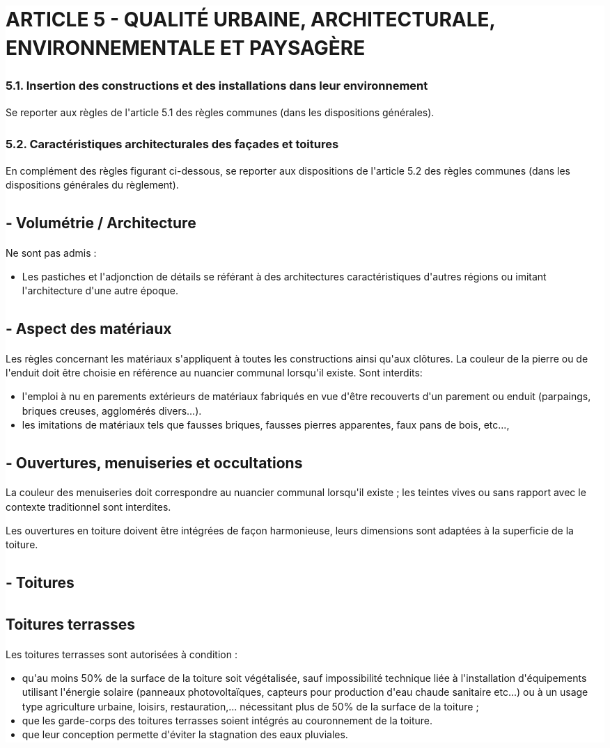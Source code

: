 # ARTICLE 5 - QUALITÉ URBAINE, ARCHITECTURALE, ENVIRONNEMENTALE ET PAYSAGÈRE 

### 5.1. Insertion des constructions et des installations dans leur environnement

Se reporter aux règles de l'article 5.1 des règles communes (dans les dispositions générales).

### 5.2. Caractéristiques architecturales des façades et toitures

En complément des règles figurant ci-dessous, se reporter aux dispositions de l'article 5.2 des règles communes (dans les dispositions générales du règlement).

## - Volumétrie / Architecture

Ne sont pas admis :

- Les pastiches et l'adjonction de détails se référant à des architectures caractéristiques d'autres régions ou imitant l'architecture d'une autre époque.


## - Aspect des matériaux

Les règles concernant les matériaux s'appliquent à toutes les constructions ainsi qu'aux clôtures.
La couleur de la pierre ou de l'enduit doit être choisie en référence au nuancier communal lorsqu'il existe.
Sont interdits:

- l'emploi à nu en parements extérieurs de matériaux fabriqués en vue d'être recouverts d'un parement ou enduit (parpaings, briques creuses, agglomérés divers...).
- les imitations de matériaux tels que fausses briques, fausses pierres apparentes, faux pans de bois, etc...,

## - Ouvertures, menuiseries et occultations

La couleur des menuiseries doit correspondre au nuancier communal lorsqu'il existe ; les teintes vives ou sans rapport avec le contexte traditionnel sont interdites.

Les ouvertures en toiture doivent être intégrées de façon harmonieuse, leurs dimensions sont adaptées à la superficie de la toiture.

## - Toitures

## Toitures terrasses

Les toitures terrasses sont autorisées à condition :

- qu'au moins $50 \%$ de la surface de la toiture soit végétalisée, sauf impossibilité technique liée à l'installation d'équipements utilisant l'énergie solaire (panneaux photovoltaïques, capteurs pour production d'eau chaude sanitaire etc...) ou à un usage type agriculture urbaine, loisirs, restauration,... nécessitant plus de $50 \%$ de la surface de la toiture ;
- que les garde-corps des toitures terrasses soient intégrés au couronnement de la toiture.
- que leur conception permette d'éviter la stagnation des eaux pluviales.
